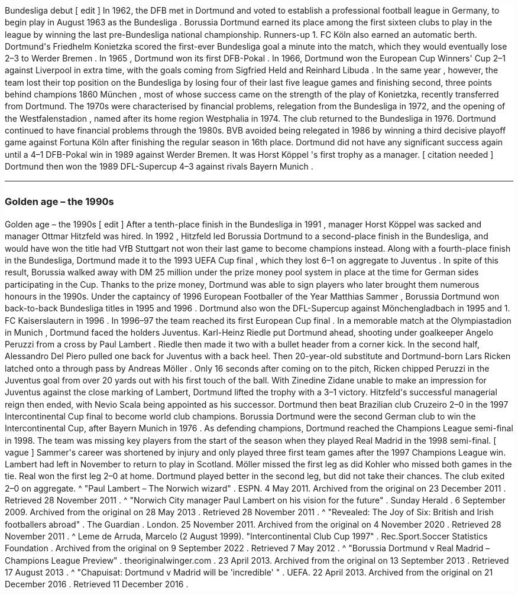 Bundesliga debut [ edit ] In 1962, the DFB met in Dortmund and voted to establish a professional football league in Germany, to begin play in August 1963 as the Bundesliga . Borussia Dortmund earned its place among the first sixteen clubs to play in the league by winning the last pre-Bundesliga national championship. Runners-up 1. FC Köln also earned an automatic berth. Dortmund's Friedhelm Konietzka scored the first-ever Bundesliga goal a minute into the match, which they would eventually lose 2–3 to Werder Bremen . In 1965 , Dortmund won its first DFB-Pokal . In 1966, Dortmund won the European Cup Winners' Cup 2–1 against Liverpool in extra time, with the goals coming from Sigfried Held and Reinhard Libuda . In the same year , however, the team lost their top position on the Bundesliga by losing four of their last five league games and finishing second, three points behind champions 1860 München , most of whose success came on the strength of the play of Konietzka, recently transferred from Dortmund. The 1970s were characterised by financial problems, relegation from the Bundesliga in 1972, and the opening of the Westfalenstadion , named after its home region Westphalia in 1974. The club returned to the Bundesliga in 1976. Dortmund continued to have financial problems through the 1980s. BVB avoided being relegated in 1986 by winning a third decisive playoff game against Fortuna Köln after finishing the regular season in 16th place. Dortmund did not have any significant success again until a 4–1 DFB-Pokal win in 1989 against Werder Bremen. It was Horst Köppel 's first trophy as a manager. [ citation needed ] Dortmund then won the 1989 DFL-Supercup 4–3 against rivals Bayern Munich .

______________________________________________________________________

### Golden age – the 1990s

Golden age – the 1990s [ edit ] After a tenth-place finish in the Bundesliga in 1991 , manager Horst Köppel was sacked and manager Ottmar Hitzfeld was hired. In 1992 , Hitzfeld led Borussia Dortmund to a second-place finish in the Bundesliga, and would have won the title had VfB Stuttgart not won their last game to become champions instead. Along with a fourth-place finish in the Bundesliga, Dortmund made it to the 1993 UEFA Cup final , which they lost 6–1 on aggregate to Juventus . In spite of this result, Borussia walked away with DM 25 million under the prize money pool system in place at the time for German sides participating in the Cup. Thanks to the prize money, Dortmund was able to sign players who later brought them numerous honours in the 1990s. Under the captaincy of 1996 European Footballer of the Year Matthias Sammer , Borussia Dortmund won back-to-back Bundesliga titles in 1995 and 1996 . Dortmund also won the DFL-Supercup against Mönchengladbach in 1995 and 1. FC Kaiserslautern in 1996 . In 1996–97 the team reached its first European Cup final . In a memorable match at the Olympiastadion in Munich , Dortmund faced the holders Juventus. Karl-Heinz Riedle put Dortmund ahead, shooting under goalkeeper Angelo Peruzzi from a cross by Paul Lambert . Riedle then made it two with a bullet header from a corner kick. In the second half, Alessandro Del Piero pulled one back for Juventus with a back heel. Then 20-year-old substitute and Dortmund-born Lars Ricken latched onto a through pass by Andreas Möller . Only 16 seconds after coming on to the pitch, Ricken chipped Peruzzi in the Juventus goal from over 20 yards out with his first touch of the ball. With Zinedine Zidane unable to make an impression for Juventus against the close marking of Lambert, Dortmund lifted the trophy with a 3–1 victory. Hitzfeld's successful managerial reign then ended, with Nevio Scala being appointed as his successor. Dortmund then beat Brazilian club Cruzeiro 2–0 in the 1997 Intercontinental Cup final to become world club champions. Borussia Dortmund were the second German club to win the Intercontinental Cup, after Bayern Munich in 1976 . As defending champions, Dortmund reached the Champions League semi-final in 1998. The team was missing key players from the start of the season when they played Real Madrid in the 1998 semi-final. [ vague ] Sammer's career was shortened by injury and only played three first team games after the 1997 Champions League win. Lambert had left in November to return to play in Scotland. Möller missed the first leg as did Kohler who missed both games in the tie. Real won the first leg 2–0 at home. Dortmund played better in the second leg, but did not take their chances. The club exited 2–0 on aggregate. ^ "Paul Lambert – The Norwich wizard" . ESPN. 4 May 2011. Archived from the original on 23 December 2011 . Retrieved 28 November 2011 . ^ "Norwich City manager Paul Lambert on his vision for the future" . Sunday Herald . 6 September 2009. Archived from the original on 28 May 2013 . Retrieved 28 November 2011 . ^ "Revealed: The Joy of Six: British and Irish footballers abroad" . The Guardian . London. 25 November 2011. Archived from the original on 4 November 2020 . Retrieved 28 November 2011 . ^ Leme de Arruda, Marcelo (2 August 1999). "Intercontinental Club Cup 1997" . Rec.Sport.Soccer Statistics Foundation . Archived from the original on 9 September 2022 . Retrieved 7 May 2012 . ^ "Borussia Dortmund v Real Madrid – Champions League Preview" . theoriginalwinger.com . 23 April 2013. Archived from the original on 13 September 2013 . Retrieved 17 August 2013 . ^ "Chapuisat: Dortmund v Madrid will be 'incredible' " . UEFA. 22 April 2013. Archived from the original on 21 December 2016 . Retrieved 11 December 2016 .
